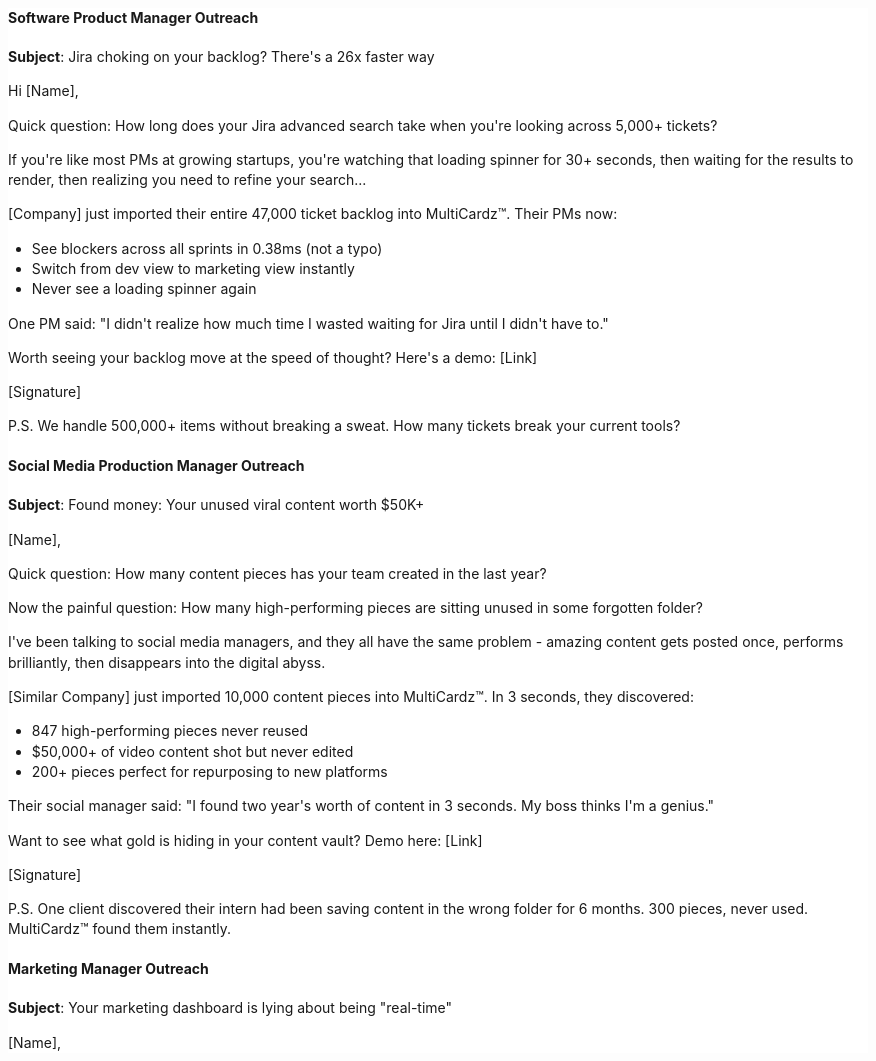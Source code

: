 #### Software Product Manager Outreach

**Subject**: Jira choking on your backlog? There's a 26x faster way

Hi [Name],

Quick question: How long does your Jira advanced search take when you're looking across 5,000+ tickets?

If you're like most PMs at growing startups, you're watching that loading spinner for 30+ seconds, then waiting for the results to render, then realizing you need to refine your search...

[Company] just imported their entire 47,000 ticket backlog into MultiCardz™. Their PMs now:
- See blockers across all sprints in 0.38ms (not a typo)
- Switch from dev view to marketing view instantly
- Never see a loading spinner again

One PM said: "I didn't realize how much time I wasted waiting for Jira until I didn't have to."

Worth seeing your backlog move at the speed of thought? Here's a demo: [Link]

[Signature]

P.S. We handle 500,000+ items without breaking a sweat. How many tickets break your current tools?

#### Social Media Production Manager Outreach

**Subject**: Found money: Your unused viral content worth $50K+

[Name],

Quick question: How many content pieces has your team created in the last year?

Now the painful question: How many high-performing pieces are sitting unused in some forgotten folder?

I've been talking to social media managers, and they all have the same problem - amazing content gets posted once, performs brilliantly, then disappears into the digital abyss.

[Similar Company] just imported 10,000 content pieces into MultiCardz™. In 3 seconds, they discovered:
- 847 high-performing pieces never reused
- $50,000+ of video content shot but never edited  
- 200+ pieces perfect for repurposing to new platforms

Their social manager said: "I found two year's worth of content in 3 seconds. My boss thinks I'm a genius."

Want to see what gold is hiding in your content vault? Demo here: [Link]

[Signature]

P.S. One client discovered their intern had been saving content in the wrong folder for 6 months. 300 pieces, never used. MultiCardz™ found them instantly.

#### Marketing Manager Outreach

**Subject**: Your marketing dashboard is lying about being "real-time"

[Name],
